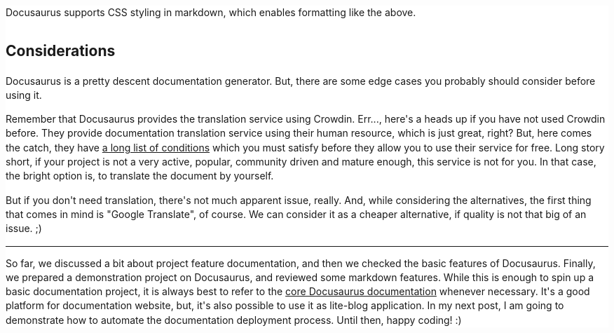 Docusaurus supports CSS styling in markdown, which enables formatting like the above.

## Considerations

Docusaurus is a pretty descent documentation generator. But, there are some edge cases you probably should consider before using it.

Remember that Docusaurus provides the translation service using Crowdin. Err..., here's a heads up if you have not used Crowdin before. They provide documentation translation service using their human resource, which is just great, right? But, here comes the catch, they have [a long list of conditions](https://crowdin.com/page/open-source-project-setup-request) which you must satisfy before they allow you to use their service for free. Long story short, if your project is not a very active, popular, community driven and mature enough, this service is not for you. In that case, the bright option is, to translate the document by yourself.

But if you don't need translation, there's not much apparent issue, really. And, while considering the alternatives, the first thing that comes in mind is "Google Translate", of course. We can consider it as a cheaper alternative, if quality is not that big of an issue. ;)

---

So far, we discussed a bit about project feature documentation, and then we checked the basic features of Docusaurus. Finally, we prepared a demonstration project on Docusaurus, and reviewed some markdown features. While this is enough to spin up a basic documentation project, it is always best to refer to the [core Docusaurus documentation](https://docusaurus.io/docs/en/installation) whenever necessary. It's a good platform for documentation website, but, it's also possible to use it as lite-blog application. In my next post, I am going to demonstrate how to automate the documentation deployment process. Until then, happy coding! :)